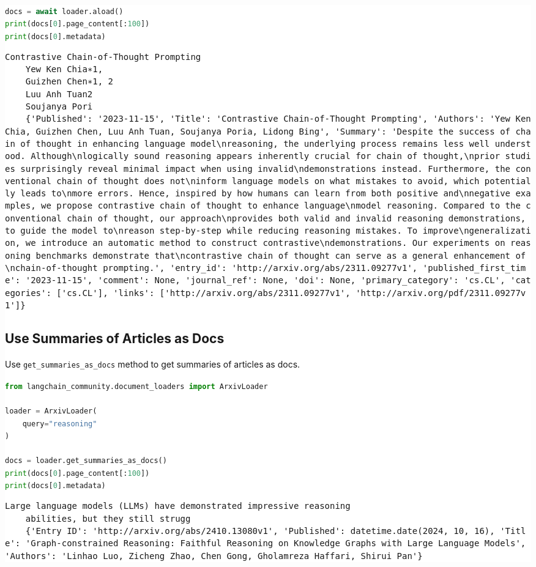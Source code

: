 ```python
docs = await loader.aload()
print(docs[0].page_content[:100])
print(docs[0].metadata)
```

<pre class="custom">Contrastive Chain-of-Thought Prompting
    Yew Ken Chia∗1,
    Guizhen Chen∗1, 2
    Luu Anh Tuan2
    Soujanya Pori
    {'Published': '2023-11-15', 'Title': 'Contrastive Chain-of-Thought Prompting', 'Authors': 'Yew Ken Chia, Guizhen Chen, Luu Anh Tuan, Soujanya Poria, Lidong Bing', 'Summary': 'Despite the success of chain of thought in enhancing language model\nreasoning, the underlying process remains less well understood. Although\nlogically sound reasoning appears inherently crucial for chain of thought,\nprior studies surprisingly reveal minimal impact when using invalid\ndemonstrations instead. Furthermore, the conventional chain of thought does not\ninform language models on what mistakes to avoid, which potentially leads to\nmore errors. Hence, inspired by how humans can learn from both positive and\nnegative examples, we propose contrastive chain of thought to enhance language\nmodel reasoning. Compared to the conventional chain of thought, our approach\nprovides both valid and invalid reasoning demonstrations, to guide the model to\nreason step-by-step while reducing reasoning mistakes. To improve\ngeneralization, we introduce an automatic method to construct contrastive\ndemonstrations. Our experiments on reasoning benchmarks demonstrate that\ncontrastive chain of thought can serve as a general enhancement of\nchain-of-thought prompting.', 'entry_id': 'http://arxiv.org/abs/2311.09277v1', 'published_first_time': '2023-11-15', 'comment': None, 'journal_ref': None, 'doi': None, 'primary_category': 'cs.CL', 'categories': ['cs.CL'], 'links': ['http://arxiv.org/abs/2311.09277v1', 'http://arxiv.org/pdf/2311.09277v1']}
</pre>

## Use Summaries of Articles as Docs

Use `get_summaries_as_docs` method to get summaries of articles as docs.

```python
from langchain_community.document_loaders import ArxivLoader

loader = ArxivLoader(
    query="reasoning"
)

docs = loader.get_summaries_as_docs()
print(docs[0].page_content[:100])
print(docs[0].metadata)
```

<pre class="custom">Large language models (LLMs) have demonstrated impressive reasoning
    abilities, but they still strugg
    {'Entry ID': 'http://arxiv.org/abs/2410.13080v1', 'Published': datetime.date(2024, 10, 16), 'Title': 'Graph-constrained Reasoning: Faithful Reasoning on Knowledge Graphs with Large Language Models', 'Authors': 'Linhao Luo, Zicheng Zhao, Chen Gong, Gholamreza Haffari, Shirui Pan'}
</pre>
